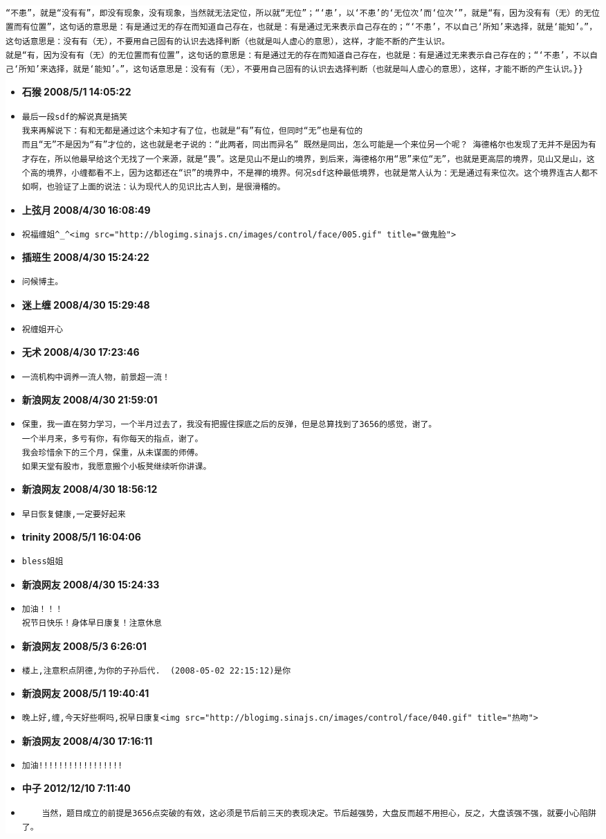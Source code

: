   ```
  “不患”，就是“没有有”，即没有现象，没有现象，当然就无法定位，所以就“无位”；“‘患’，以‘不患’的‘无位次’而‘位次’”，就是“有，因为没有有（无）的无位置而有位置”，这句话的意思是：有是通过无的存在而知道自己存在，也就是：有是通过无来表示自己存在的；“‘不患’，不以自己‘所知’来选择，就是‘能知’。”，这句话意思是：没有有（无），不要用自己固有的认识去选择判断（也就是叫人虚心的意思），这样，才能不断的产生认识。
  就是“有，因为没有有（无）的无位置而有位置”，这句话的意思是：有是通过无的存在而知道自己存在，也就是：有是通过无来表示自己存在的；“‘不患’，不以自己‘所知’来选择，就是‘能知’。”，这句话意思是：没有有（无），不要用自己固有的认识去选择判断（也就是叫人虚心的意思），这样，才能不断的产生认识。}}
  ```
   - **石猴 2008/5/1 14:05:22**
   - ```
     最后一段sdf的解说真是搞笑
     我来再解说下：有和无都是通过这个未知才有了位，也就是“有”有位，但同时“无”也是有位的
     而且“无”不是因为“有”才位的，这也就是老子说的：“此两者，同出而异名” 既然是同出，怎么可能是一个来位另一个呢？ 海德格尔也发现了无并不是因为有才存在，所以他最早给这个无找了一个来源，就是“畏”。这是见山不是山的境界，到后来，海德格尔用“思”来位“无”，也就是更高层的境界，见山又是山，这个高的境界，小缠都看不上，因为这都还在“识”的境界中，不是禅的境界。何况sdf这种最低境界，也就是常人认为：无是通过有来位次。这个境界连古人都不如啊，也验证了上面的说法：认为现代人的见识比古人到，是很滑稽的。
     ```
- **上弦月 2008/4/30 16:08:49**
- ```
  祝福缠姐^_^<img src="http://blogimg.sinajs.cn/images/control/face/005.gif" title="做鬼脸">
  ```
- **插班生 2008/4/30 15:24:22**
- ```
  问候博主。
  ```
- **迷上缠 2008/4/30 15:29:48**
- ```
  祝缠姐开心
  ```
- **无术 2008/4/30 17:23:46**
- ```
  一流机构中调养一流人物，前景超一流！
  ```
- **新浪网友 2008/4/30 21:59:01**
- ```
  保重，我一直在努力学习，一个半月过去了，我没有把握住探底之后的反弹，但是总算找到了3656的感觉，谢了。
  一个半月来，多亏有你，有你每天的指点，谢了。
  我会珍惜余下的三个月，保重，从未谋面的师傅。
  如果天堂有股市，我愿意搬个小板凳继续听你讲课。
  ```
- **新浪网友 2008/4/30 18:56:12**
- ```
  早日恢复健康,一定要好起来
  ```
- **trinity 2008/5/1 16:04:06**
- ```
  bless姐姐
  ```
- **新浪网友 2008/4/30 15:24:33**
- ```
  加油！！！
  祝节日快乐！身体早日康复！注意休息
  ```
- **新浪网友 2008/5/3 6:26:01**
- ```
  楼上,注意积点阴德,为你的子孙后代.  (2008-05-02 22:15:12)是你 
  ```
- **新浪网友 2008/5/1 19:40:41**
- ```
  晚上好,缠,今天好些啊吗,祝早日康复<img src="http://blogimg.sinajs.cn/images/control/face/040.gif" title="热吻">
  ```
- **新浪网友 2008/4/30 17:16:11**
- ```
  加油!!!!!!!!!!!!!!!!!
  ```
- **中子 2012/12/10 7:11:40**
- ```
      当然，题目成立的前提是3656点突破的有效，这必须是节后前三天的表现决定。节后越强势，大盘反而越不用担心，反之，大盘该强不强，就要小心陷阱了。
  ```